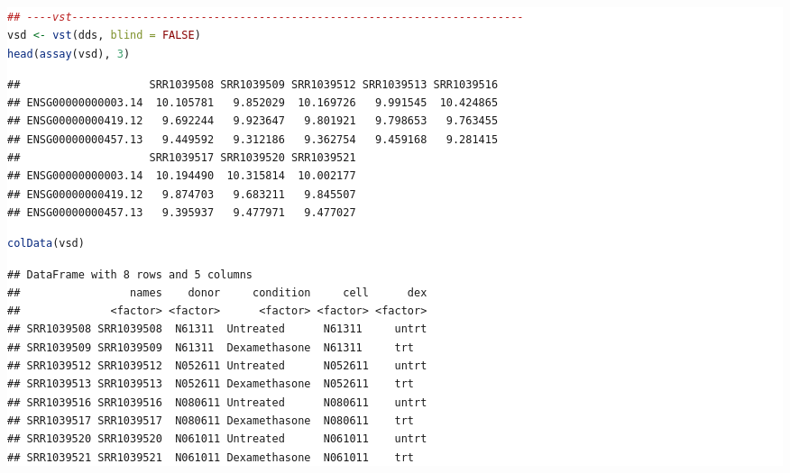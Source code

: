 ``` r
## ----vst----------------------------------------------------------------------
vsd <- vst(dds, blind = FALSE)
head(assay(vsd), 3)
```

    ##                    SRR1039508 SRR1039509 SRR1039512 SRR1039513 SRR1039516
    ## ENSG00000000003.14  10.105781   9.852029  10.169726   9.991545  10.424865
    ## ENSG00000000419.12   9.692244   9.923647   9.801921   9.798653   9.763455
    ## ENSG00000000457.13   9.449592   9.312186   9.362754   9.459168   9.281415
    ##                    SRR1039517 SRR1039520 SRR1039521
    ## ENSG00000000003.14  10.194490  10.315814  10.002177
    ## ENSG00000000419.12   9.874703   9.683211   9.845507
    ## ENSG00000000457.13   9.395937   9.477971   9.477027

``` r
colData(vsd)
```

    ## DataFrame with 8 rows and 5 columns
    ##                 names    donor     condition     cell      dex
    ##              <factor> <factor>      <factor> <factor> <factor>
    ## SRR1039508 SRR1039508  N61311  Untreated      N61311     untrt
    ## SRR1039509 SRR1039509  N61311  Dexamethasone  N61311     trt  
    ## SRR1039512 SRR1039512  N052611 Untreated      N052611    untrt
    ## SRR1039513 SRR1039513  N052611 Dexamethasone  N052611    trt  
    ## SRR1039516 SRR1039516  N080611 Untreated      N080611    untrt
    ## SRR1039517 SRR1039517  N080611 Dexamethasone  N080611    trt  
    ## SRR1039520 SRR1039520  N061011 Untreated      N061011    untrt
    ## SRR1039521 SRR1039521  N061011 Dexamethasone  N061011    trt
